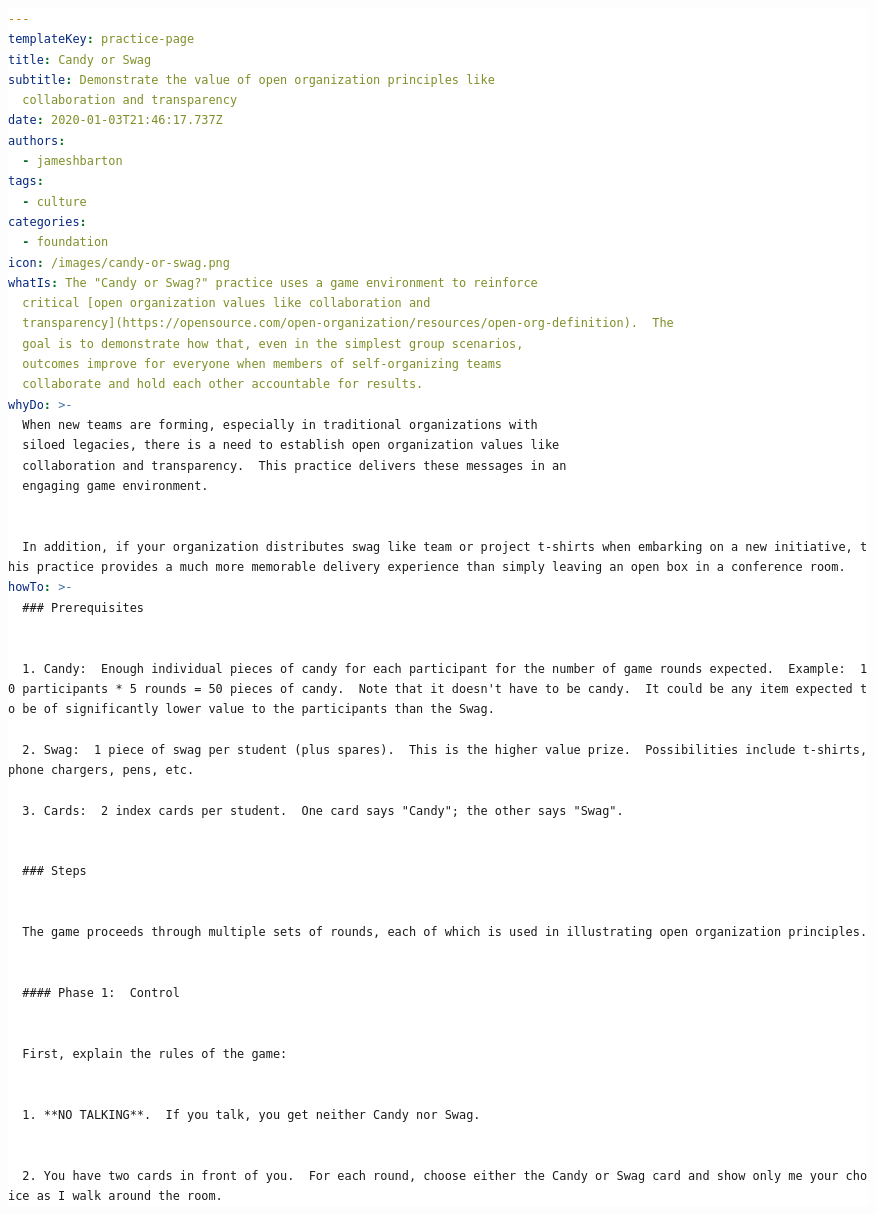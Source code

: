```yaml
---
templateKey: practice-page
title: Candy or Swag
subtitle: Demonstrate the value of open organization principles like
  collaboration and transparency
date: 2020-01-03T21:46:17.737Z
authors:
  - jameshbarton
tags:
  - culture
categories: 
  - foundation
icon: /images/candy-or-swag.png
whatIs: The "Candy or Swag?" practice uses a game environment to reinforce
  critical [open organization values like collaboration and
  transparency](https://opensource.com/open-organization/resources/open-org-definition).  The
  goal is to demonstrate how that, even in the simplest group scenarios,
  outcomes improve for everyone when members of self-organizing teams
  collaborate and hold each other accountable for results.
whyDo: >-
  When new teams are forming, especially in traditional organizations with
  siloed legacies, there is a need to establish open organization values like
  collaboration and transparency.  This practice delivers these messages in an
  engaging game environment.


  In addition, if your organization distributes swag like team or project t-shirts when embarking on a new initiative, this practice provides a much more memorable delivery experience than simply leaving an open box in a conference room.
howTo: >-
  ### Prerequisites


  1. Candy:  Enough individual pieces of candy for each participant for the number of game rounds expected.  Example:  10 participants * 5 rounds = 50 pieces of candy.  Note that it doesn't have to be candy.  It could be any item expected to be of significantly lower value to the participants than the Swag.

  2. Swag:  1 piece of swag per student (plus spares).  This is the higher value prize.  Possibilities include t-shirts, phone chargers, pens, etc.

  3. Cards:  2 index cards per student.  One card says "Candy"; the other says "Swag".


  ### Steps


  The game proceeds through multiple sets of rounds, each of which is used in illustrating open organization principles.


  #### Phase 1:  Control


  First, explain the rules of the game:


  1. **NO TALKING**.  If you talk, you get neither Candy nor Swag.


  2. You have two cards in front of you.  For each round, choose either the Candy or Swag card and show only me your choice as I walk around the room.

```